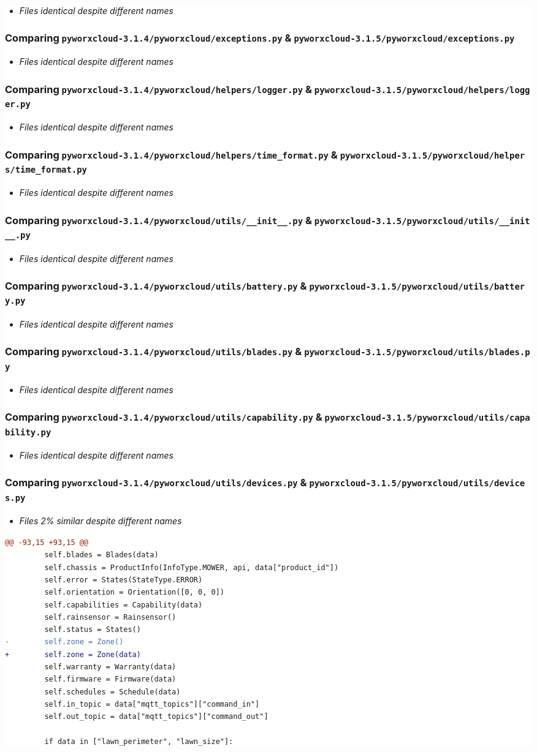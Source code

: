  * *Files identical despite different names*

### Comparing `pyworxcloud-3.1.4/pyworxcloud/exceptions.py` & `pyworxcloud-3.1.5/pyworxcloud/exceptions.py`

 * *Files identical despite different names*

### Comparing `pyworxcloud-3.1.4/pyworxcloud/helpers/logger.py` & `pyworxcloud-3.1.5/pyworxcloud/helpers/logger.py`

 * *Files identical despite different names*

### Comparing `pyworxcloud-3.1.4/pyworxcloud/helpers/time_format.py` & `pyworxcloud-3.1.5/pyworxcloud/helpers/time_format.py`

 * *Files identical despite different names*

### Comparing `pyworxcloud-3.1.4/pyworxcloud/utils/__init__.py` & `pyworxcloud-3.1.5/pyworxcloud/utils/__init__.py`

 * *Files identical despite different names*

### Comparing `pyworxcloud-3.1.4/pyworxcloud/utils/battery.py` & `pyworxcloud-3.1.5/pyworxcloud/utils/battery.py`

 * *Files identical despite different names*

### Comparing `pyworxcloud-3.1.4/pyworxcloud/utils/blades.py` & `pyworxcloud-3.1.5/pyworxcloud/utils/blades.py`

 * *Files identical despite different names*

### Comparing `pyworxcloud-3.1.4/pyworxcloud/utils/capability.py` & `pyworxcloud-3.1.5/pyworxcloud/utils/capability.py`

 * *Files identical despite different names*

### Comparing `pyworxcloud-3.1.4/pyworxcloud/utils/devices.py` & `pyworxcloud-3.1.5/pyworxcloud/utils/devices.py`

 * *Files 2% similar despite different names*

```diff
@@ -93,15 +93,15 @@
         self.blades = Blades(data)
         self.chassis = ProductInfo(InfoType.MOWER, api, data["product_id"])
         self.error = States(StateType.ERROR)
         self.orientation = Orientation([0, 0, 0])
         self.capabilities = Capability(data)
         self.rainsensor = Rainsensor()
         self.status = States()
-        self.zone = Zone()
+        self.zone = Zone(data)
         self.warranty = Warranty(data)
         self.firmware = Firmware(data)
         self.schedules = Schedule(data)
         self.in_topic = data["mqtt_topics"]["command_in"]
         self.out_topic = data["mqtt_topics"]["command_out"]
 
         if data in ["lawn_perimeter", "lawn_size"]:
```
